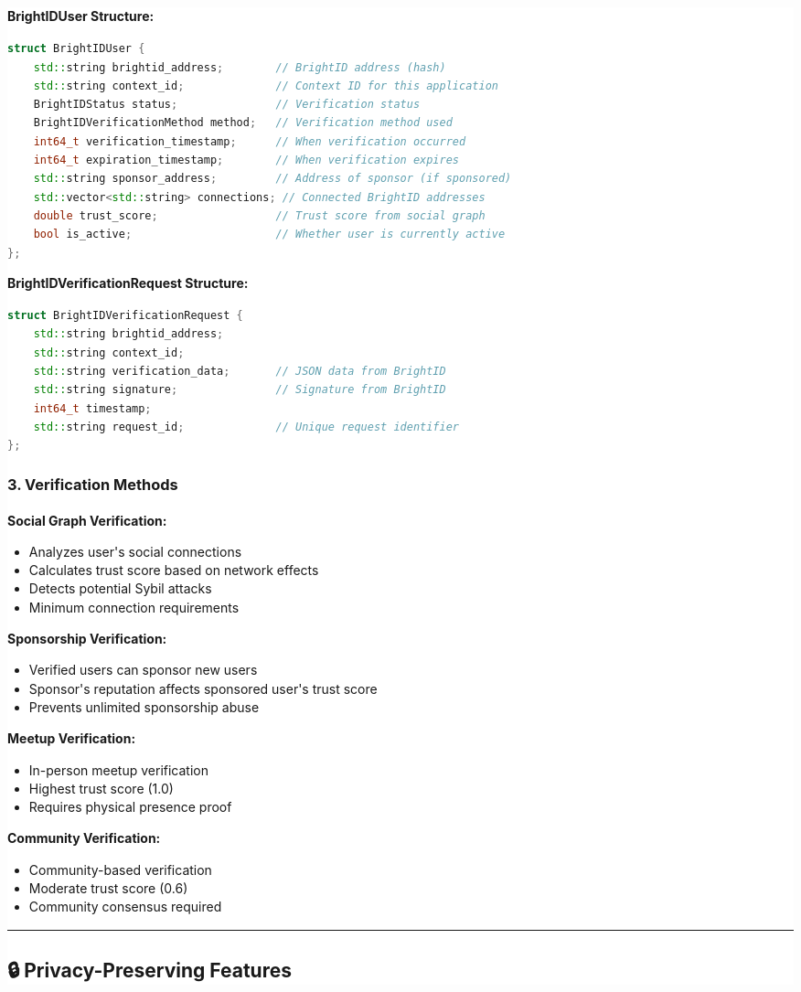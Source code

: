 **BrightIDUser Structure:**
```cpp
struct BrightIDUser {
    std::string brightid_address;        // BrightID address (hash)
    std::string context_id;              // Context ID for this application
    BrightIDStatus status;               // Verification status
    BrightIDVerificationMethod method;   // Verification method used
    int64_t verification_timestamp;      // When verification occurred
    int64_t expiration_timestamp;        // When verification expires
    std::string sponsor_address;         // Address of sponsor (if sponsored)
    std::vector<std::string> connections; // Connected BrightID addresses
    double trust_score;                  // Trust score from social graph
    bool is_active;                      // Whether user is currently active
};
```

**BrightIDVerificationRequest Structure:**
```cpp
struct BrightIDVerificationRequest {
    std::string brightid_address;
    std::string context_id;
    std::string verification_data;       // JSON data from BrightID
    std::string signature;               // Signature from BrightID
    int64_t timestamp;
    std::string request_id;              // Unique request identifier
};
```

### **3. Verification Methods**

**Social Graph Verification:**
- Analyzes user's social connections
- Calculates trust score based on network effects
- Detects potential Sybil attacks
- Minimum connection requirements

**Sponsorship Verification:**
- Verified users can sponsor new users
- Sponsor's reputation affects sponsored user's trust score
- Prevents unlimited sponsorship abuse

**Meetup Verification:**
- In-person meetup verification
- Highest trust score (1.0)
- Requires physical presence proof

**Community Verification:**
- Community-based verification
- Moderate trust score (0.6)
- Community consensus required

---

## 🔒 **Privacy-Preserving Features**
